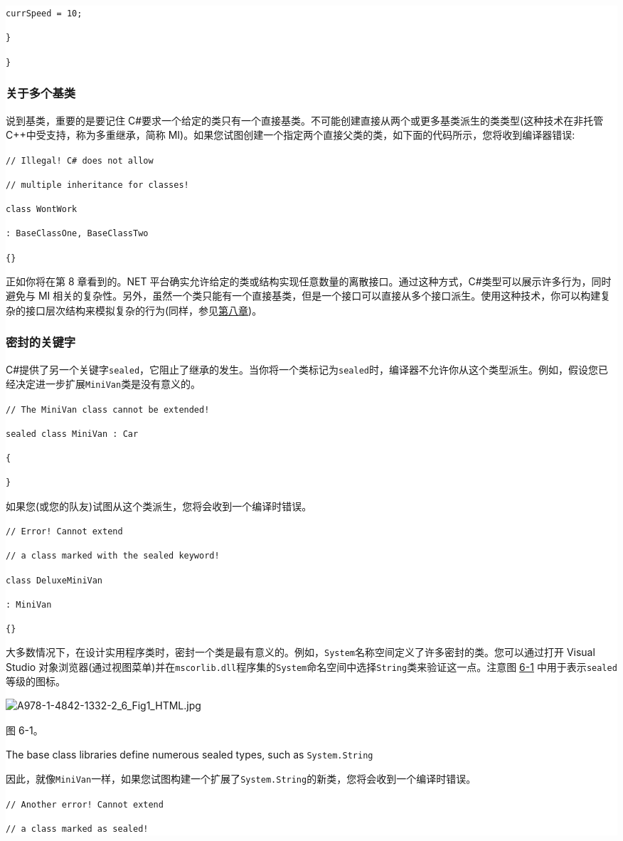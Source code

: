 `currSpeed = 10;`

`}`

`}`

### 关于多个基类

说到基类，重要的是要记住 C#要求一个给定的类只有一个直接基类。不可能创建直接从两个或更多基类派生的类类型(这种技术在非托管 C++中受支持，称为多重继承，简称 MI)。如果您试图创建一个指定两个直接父类的类，如下面的代码所示，您将收到编译器错误:

`// Illegal! C# does not allow`

`// multiple inheritance for classes!`

`class WontWork`

`: BaseClassOne, BaseClassTwo`

`{}`

正如你将在第 8 章看到的。NET 平台确实允许给定的类或结构实现任意数量的离散接口。通过这种方式，C#类型可以展示许多行为，同时避免与 MI 相关的复杂性。另外，虽然一个类只能有一个直接基类，但是一个接口可以直接从多个接口派生。使用这种技术，你可以构建复杂的接口层次结构来模拟复杂的行为(同样，参见[第八章](08.html))。

### 密封的关键字

C#提供了另一个关键字`sealed`，它阻止了继承的发生。当你将一个类标记为`sealed`时，编译器不允许你从这个类型派生。例如，假设您已经决定进一步扩展`MiniVan`类是没有意义的。

`// The MiniVan class cannot be extended!`

`sealed class MiniVan : Car`

`{`

`}`

如果您(或您的队友)试图从这个类派生，您将会收到一个编译时错误。

`// Error! Cannot extend`

`// a class marked with the sealed keyword!`

`class DeluxeMiniVan`

`: MiniVan`

`{}`

大多数情况下，在设计实用程序类时，密封一个类是最有意义的。例如，`System`名称空间定义了许多密封的类。您可以通过打开 Visual Studio 对象浏览器(通过视图菜单)并在`mscorlib.dll`程序集的`System`命名空间中选择`String`类来验证这一点。注意图 [6-1](#Fig1) 中用于表示`sealed`等级的图标。

![A978-1-4842-1332-2_6_Fig1_HTML.jpg](img/A978-1-4842-1332-2_6_Fig1_HTML.jpg)

图 6-1。

The base class libraries define numerous sealed types, such as `System.String`

因此，就像`MiniVan`一样，如果您试图构建一个扩展了`System.String`的新类，您将会收到一个编译时错误。

`// Another error! Cannot extend`

`// a class marked as sealed!`
